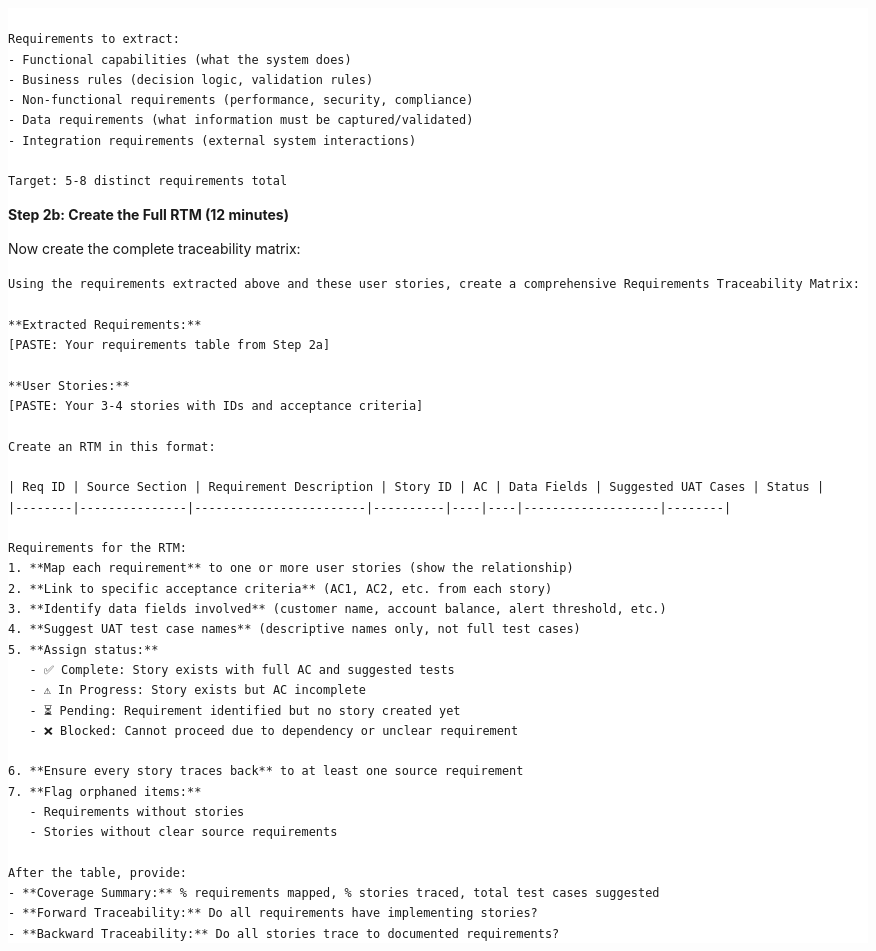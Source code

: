 ```

Requirements to extract:
- Functional capabilities (what the system does)
- Business rules (decision logic, validation rules)
- Non-functional requirements (performance, security, compliance)
- Data requirements (what information must be captured/validated)
- Integration requirements (external system interactions)

Target: 5-8 distinct requirements total
```

**Step 2b: Create the Full RTM (12 minutes)**

Now create the complete traceability matrix:

```
Using the requirements extracted above and these user stories, create a comprehensive Requirements Traceability Matrix:

**Extracted Requirements:**
[PASTE: Your requirements table from Step 2a]

**User Stories:**
[PASTE: Your 3-4 stories with IDs and acceptance criteria]

Create an RTM in this format:

| Req ID | Source Section | Requirement Description | Story ID | AC | Data Fields | Suggested UAT Cases | Status |
|--------|---------------|------------------------|----------|----|----|-------------------|--------|

Requirements for the RTM:
1. **Map each requirement** to one or more user stories (show the relationship)
2. **Link to specific acceptance criteria** (AC1, AC2, etc. from each story)
3. **Identify data fields involved** (customer name, account balance, alert threshold, etc.)
4. **Suggest UAT test case names** (descriptive names only, not full test cases)
5. **Assign status:** 
   - ✅ Complete: Story exists with full AC and suggested tests
   - ⚠️ In Progress: Story exists but AC incomplete 
   - ⏳ Pending: Requirement identified but no story created yet
   - ❌ Blocked: Cannot proceed due to dependency or unclear requirement

6. **Ensure every story traces back** to at least one source requirement
7. **Flag orphaned items:**
   - Requirements without stories
   - Stories without clear source requirements

After the table, provide:
- **Coverage Summary:** % requirements mapped, % stories traced, total test cases suggested
- **Forward Traceability:** Do all requirements have implementing stories?
- **Backward Traceability:** Do all stories trace to documented requirements?
```
